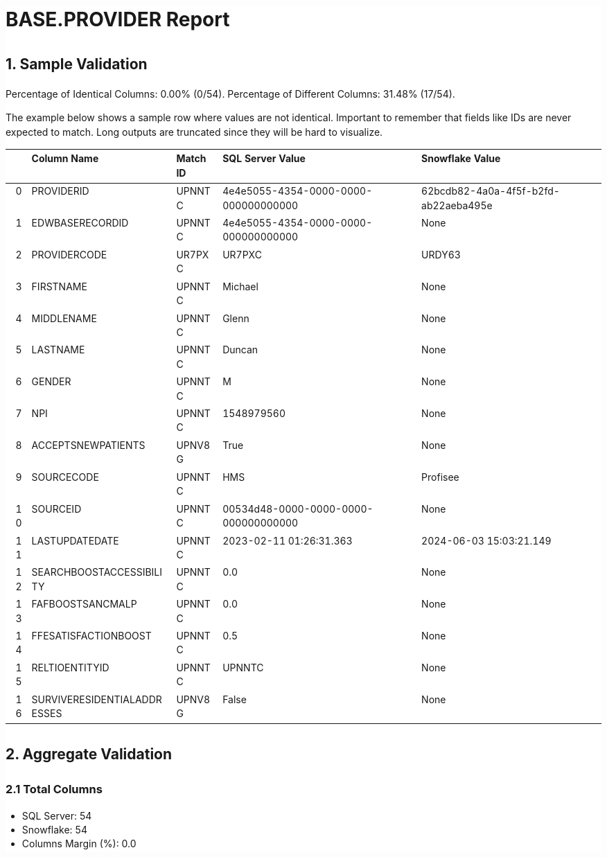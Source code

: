 # BASE.PROVIDER Report

## 1. Sample Validation

Percentage of Identical Columns: 0.00% (0/54).
Percentage of Different Columns: 31.48% (17/54).

The example below shows a sample row where values are not identical. Important to remember that fields like IDs are never expected to match. Long outputs are truncated since they will be hard to visualize.

|    | Column Name                 | Match ID   | SQL Server Value                     | Snowflake Value                      |
|---:|:----------------------------|:-----------|:-------------------------------------|:-------------------------------------|
|  0 | PROVIDERID                  | UPNNTC     | 4e4e5055-4354-0000-0000-000000000000 | 62bcdb82-4a0a-4f5f-b2fd-ab22aeba495e |
|  1 | EDWBASERECORDID             | UPNNTC     | 4e4e5055-4354-0000-0000-000000000000 | None                                 |
|  2 | PROVIDERCODE                | UR7PXC     | UR7PXC                               | URDY63                               |
|  3 | FIRSTNAME                   | UPNNTC     | Michael                              | None                                 |
|  4 | MIDDLENAME                  | UPNNTC     | Glenn                                | None                                 |
|  5 | LASTNAME                    | UPNNTC     | Duncan                               | None                                 |
|  6 | GENDER                      | UPNNTC     | M                                    | None                                 |
|  7 | NPI                         | UPNNTC     | 1548979560                           | None                                 |
|  8 | ACCEPTSNEWPATIENTS          | UPNV8G     | True                                 | None                                 |
|  9 | SOURCECODE                  | UPNNTC     | HMS                                  | Profisee                             |
| 10 | SOURCEID                    | UPNNTC     | 00534d48-0000-0000-0000-000000000000 | None                                 |
| 11 | LASTUPDATEDATE              | UPNNTC     | 2023-02-11 01:26:31.363              | 2024-06-03 15:03:21.149              |
| 12 | SEARCHBOOSTACCESSIBILITY    | UPNNTC     | 0.0                                  | None                                 |
| 13 | FAFBOOSTSANCMALP            | UPNNTC     | 0.0                                  | None                                 |
| 14 | FFESATISFACTIONBOOST        | UPNNTC     | 0.5                                  | None                                 |
| 15 | RELTIOENTITYID              | UPNNTC     | UPNNTC                               | None                                 |
| 16 | SURVIVERESIDENTIALADDRESSES | UPNV8G     | False                                | None                                 |

## 2. Aggregate Validation

### 2.1 Total Columns
- SQL Server: 54
- Snowflake: 54
- Columns Margin (%): 0.0
